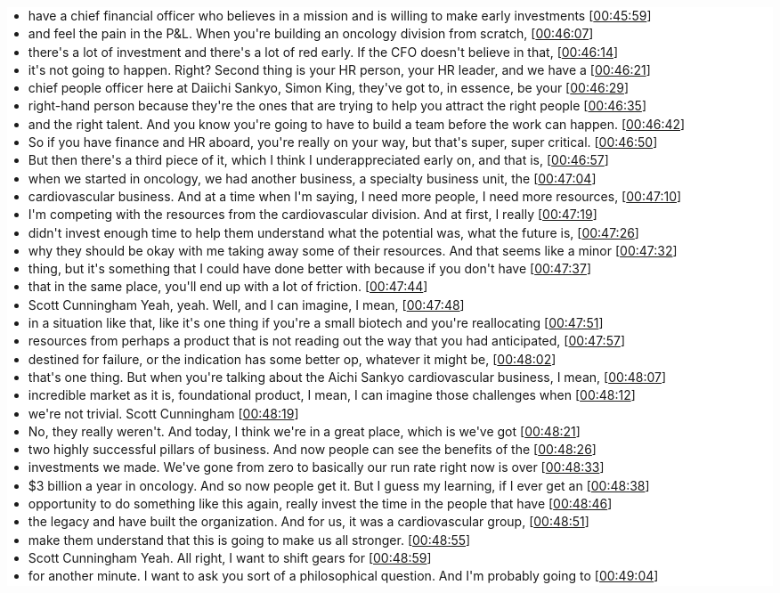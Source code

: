 *  have a chief financial officer who believes in a mission and is willing to make early investments [[00:45:59](https://www.youtube.com/watch?v=jhOsyofBET8&t=2759.1200000000003s)]
*  and feel the pain in the P&L. When you're building an oncology division from scratch, [[00:46:07](https://www.youtube.com/watch?v=jhOsyofBET8&t=2767.76s)]
*  there's a lot of investment and there's a lot of red early. If the CFO doesn't believe in that, [[00:46:14](https://www.youtube.com/watch?v=jhOsyofBET8&t=2774.4s)]
*  it's not going to happen. Right? Second thing is your HR person, your HR leader, and we have a [[00:46:21](https://www.youtube.com/watch?v=jhOsyofBET8&t=2781.76s)]
*  chief people officer here at Daiichi Sankyo, Simon King, they've got to, in essence, be your [[00:46:29](https://www.youtube.com/watch?v=jhOsyofBET8&t=2789.52s)]
*  right-hand person because they're the ones that are trying to help you attract the right people [[00:46:35](https://www.youtube.com/watch?v=jhOsyofBET8&t=2795.2000000000003s)]
*  and the right talent. And you know you're going to have to build a team before the work can happen. [[00:46:42](https://www.youtube.com/watch?v=jhOsyofBET8&t=2802.24s)]
*  So if you have finance and HR aboard, you're really on your way, but that's super, super critical. [[00:46:50](https://www.youtube.com/watch?v=jhOsyofBET8&t=2810.4799999999996s)]
*  But then there's a third piece of it, which I think I underappreciated early on, and that is, [[00:46:57](https://www.youtube.com/watch?v=jhOsyofBET8&t=2817.4399999999996s)]
*  when we started in oncology, we had another business, a specialty business unit, the [[00:47:04](https://www.youtube.com/watch?v=jhOsyofBET8&t=2824.4799999999996s)]
*  cardiovascular business. And at a time when I'm saying, I need more people, I need more resources, [[00:47:10](https://www.youtube.com/watch?v=jhOsyofBET8&t=2830.24s)]
*  I'm competing with the resources from the cardiovascular division. And at first, I really [[00:47:19](https://www.youtube.com/watch?v=jhOsyofBET8&t=2839.7599999999998s)]
*  didn't invest enough time to help them understand what the potential was, what the future is, [[00:47:26](https://www.youtube.com/watch?v=jhOsyofBET8&t=2846.24s)]
*  why they should be okay with me taking away some of their resources. And that seems like a minor [[00:47:32](https://www.youtube.com/watch?v=jhOsyofBET8&t=2852.3199999999997s)]
*  thing, but it's something that I could have done better with because if you don't have [[00:47:37](https://www.youtube.com/watch?v=jhOsyofBET8&t=2857.92s)]
*  that in the same place, you'll end up with a lot of friction. [[00:47:44](https://www.youtube.com/watch?v=jhOsyofBET8&t=2864.4s)]
*  Scott Cunningham Yeah, yeah. Well, and I can imagine, I mean, [[00:47:48](https://www.youtube.com/watch?v=jhOsyofBET8&t=2868.2400000000002s)]
*  in a situation like that, like it's one thing if you're a small biotech and you're reallocating [[00:47:51](https://www.youtube.com/watch?v=jhOsyofBET8&t=2871.52s)]
*  resources from perhaps a product that is not reading out the way that you had anticipated, [[00:47:57](https://www.youtube.com/watch?v=jhOsyofBET8&t=2877.04s)]
*  destined for failure, or the indication has some better op, whatever it might be, [[00:48:02](https://www.youtube.com/watch?v=jhOsyofBET8&t=2882.7200000000003s)]
*  that's one thing. But when you're talking about the Aichi Sankyo cardiovascular business, I mean, [[00:48:07](https://www.youtube.com/watch?v=jhOsyofBET8&t=2887.6s)]
*  incredible market as it is, foundational product, I mean, I can imagine those challenges when [[00:48:12](https://www.youtube.com/watch?v=jhOsyofBET8&t=2892.96s)]
*  we're not trivial. Scott Cunningham [[00:48:19](https://www.youtube.com/watch?v=jhOsyofBET8&t=2899.52s)]
*  No, they really weren't. And today, I think we're in a great place, which is we've got [[00:48:21](https://www.youtube.com/watch?v=jhOsyofBET8&t=2901.12s)]
*  two highly successful pillars of business. And now people can see the benefits of the [[00:48:26](https://www.youtube.com/watch?v=jhOsyofBET8&t=2906.56s)]
*  investments we made. We've gone from zero to basically our run rate right now is over [[00:48:33](https://www.youtube.com/watch?v=jhOsyofBET8&t=2913.12s)]
*  $3 billion a year in oncology. And so now people get it. But I guess my learning, if I ever get an [[00:48:38](https://www.youtube.com/watch?v=jhOsyofBET8&t=2918.64s)]
*  opportunity to do something like this again, really invest the time in the people that have [[00:48:46](https://www.youtube.com/watch?v=jhOsyofBET8&t=2926.4s)]
*  the legacy and have built the organization. And for us, it was a cardiovascular group, [[00:48:51](https://www.youtube.com/watch?v=jhOsyofBET8&t=2931.2s)]
*  make them understand that this is going to make us all stronger. [[00:48:55](https://www.youtube.com/watch?v=jhOsyofBET8&t=2935.92s)]
*  Scott Cunningham Yeah. All right, I want to shift gears for [[00:48:59](https://www.youtube.com/watch?v=jhOsyofBET8&t=2939.92s)]
*  for another minute. I want to ask you sort of a philosophical question. And I'm probably going to [[00:49:04](https://www.youtube.com/watch?v=jhOsyofBET8&t=2944.08s)]